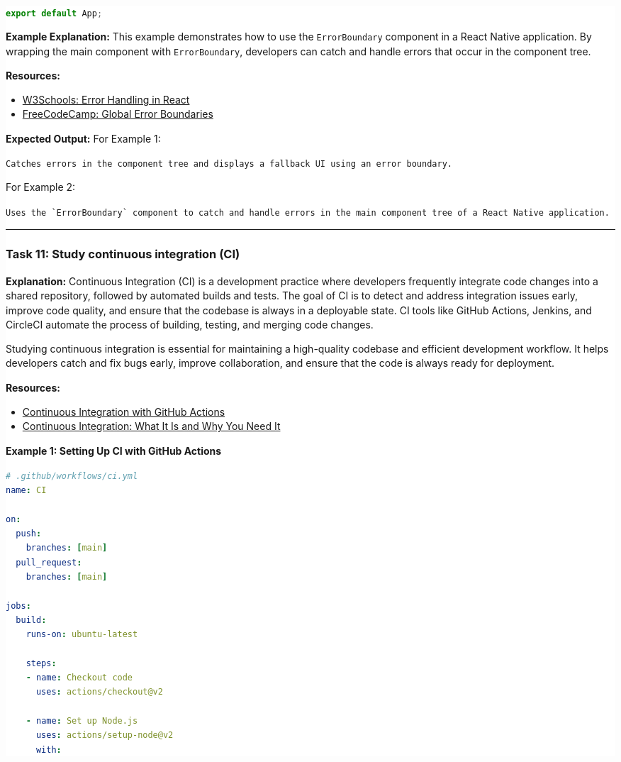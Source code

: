 ```javascript
export default App;
```

**Example Explanation:**
This example demonstrates how to use the `ErrorBoundary` component in a React Native application. By wrapping the main component with `ErrorBoundary`, developers can catch and handle errors that occur in the component tree.

**Resources:**
- [W3Schools: Error Handling in React](https://www.w3schools.com/react/react_error_handling.asp)
- [FreeCodeCamp: Global Error Boundaries](https://www.freecodecamp.org/news/global-error-boundaries/)

**Expected Output:**
For Example 1:
```
Catches errors in the component tree and displays a fallback UI using an error boundary.
```
For Example 2:
```
Uses the `ErrorBoundary` component to catch and handle errors in the main component tree of a React Native application.
```

---

### Task 11: Study continuous integration (CI)

**Explanation:**
Continuous Integration (CI) is a development practice where developers frequently integrate code changes into a shared repository, followed by automated builds and tests. The goal of CI is to detect and address integration issues early, improve code quality, and ensure that the codebase is always in a deployable state. CI tools like GitHub Actions, Jenkins, and CircleCI automate the process of building, testing, and merging code changes.

Studying continuous integration is essential for maintaining a high-quality codebase and efficient development workflow. It helps developers catch and fix bugs early, improve collaboration, and ensure that the code is always ready for deployment.

**Resources:**
- [Continuous Integration with GitHub Actions](https://docs.github.com/en/actions/guides/about-continuous-integration)
- [Continuous Integration: What It Is and Why You Need It](https://www.atlassian.com/continuous-delivery/continuous-integration)

**Example 1: Setting Up CI with GitHub Actions**
```yaml
# .github/workflows/ci.yml
name: CI

on:
  push:
    branches: [main]
  pull_request:
    branches: [main]

jobs:
  build:
    runs-on: ubuntu-latest

    steps:
    - name: Checkout code
      uses: actions/checkout@v2

    - name: Set up Node.js
      uses: actions/setup-node@v2
      with:
```